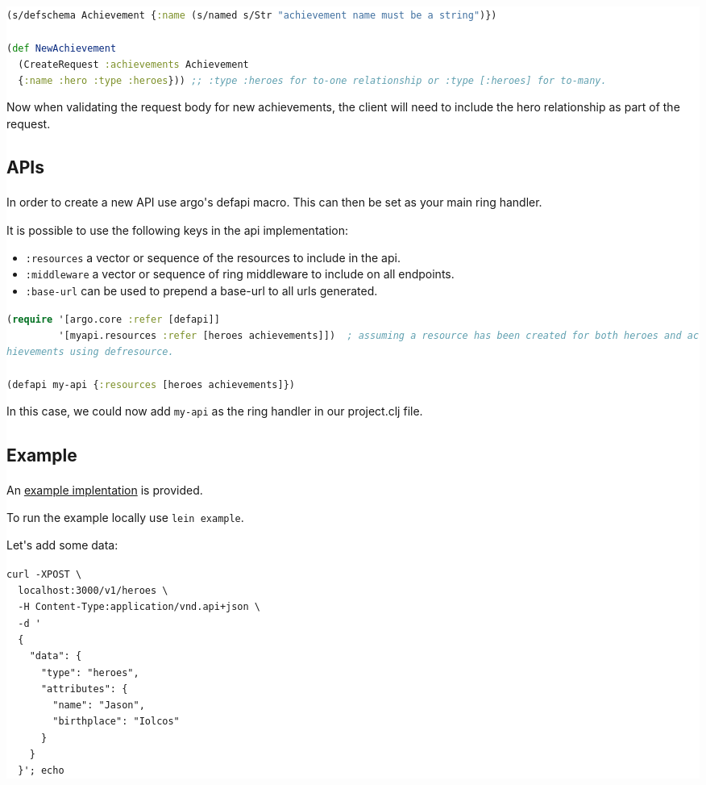 ```clojure
(s/defschema Achievement {:name (s/named s/Str "achievement name must be a string")})

(def NewAchievement
  (CreateRequest :achievements Achievement
  {:name :hero :type :heroes})) ;; :type :heroes for to-one relationship or :type [:heroes] for to-many.
```

Now when validating the request body for new achievements, the client will need to include the hero relationship
as part of the request.

## APIs

In order to create a new API use argo's defapi macro. This can then be set as your main ring handler.

It is possible to use the following keys in the api implementation:

* `:resources` a vector or sequence of the resources to include in the api.
* `:middleware` a vector or sequence of ring middleware to include on all endpoints.
* `:base-url` can be used to prepend a base-url to all urls generated.

```clojure
(require '[argo.core :refer [defapi]]
         '[myapi.resources :refer [heroes achievements]])  ; assuming a resource has been created for both heroes and achievements using defresource.

(defapi my-api {:resources [heroes achievements]})
```

In this case, we could now add `my-api` as the ring handler in our project.clj file.

## Example

An [example implentation](https://github.com/stephenmuss/argo/blob/master/example/src/example/api.clj) is provided.

To run the example locally use `lein example`.

Let's add some data:

```
curl -XPOST \
  localhost:3000/v1/heroes \
  -H Content-Type:application/vnd.api+json \
  -d '
  {
    "data": {
      "type": "heroes",
      "attributes": {
        "name": "Jason",
        "birthplace": "Iolcos"
      }
    }
  }'; echo
```
